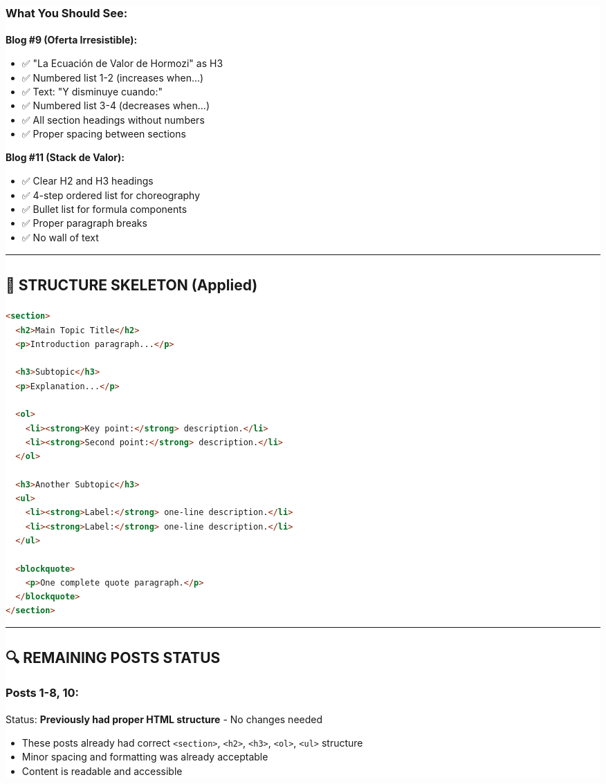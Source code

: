 ### What You Should See:

**Blog #9 (Oferta Irresistible):**
- ✅ "La Ecuación de Valor de Hormozi" as H3
- ✅ Numbered list 1-2 (increases when...)
- ✅ Text: "Y disminuye cuando:"
- ✅ Numbered list 3-4 (decreases when...)
- ✅ All section headings without numbers
- ✅ Proper spacing between sections

**Blog #11 (Stack de Valor):**
- ✅ Clear H2 and H3 headings
- ✅ 4-step ordered list for choreography
- ✅ Bullet list for formula components
- ✅ Proper paragraph breaks
- ✅ No wall of text

---

## 📐 STRUCTURE SKELETON (Applied)

```html
<section>
  <h2>Main Topic Title</h2>
  <p>Introduction paragraph...</p>
  
  <h3>Subtopic</h3>
  <p>Explanation...</p>
  
  <ol>
    <li><strong>Key point:</strong> description.</li>
    <li><strong>Second point:</strong> description.</li>
  </ol>
  
  <h3>Another Subtopic</h3>
  <ul>
    <li><strong>Label:</strong> one-line description.</li>
    <li><strong>Label:</strong> one-line description.</li>
  </ul>
  
  <blockquote>
    <p>One complete quote paragraph.</p>
  </blockquote>
</section>
```

---

## 🔍 REMAINING POSTS STATUS

### Posts 1-8, 10:
Status: **Previously had proper HTML structure** - No changes needed
- These posts already had correct `<section>`, `<h2>`, `<h3>`, `<ol>`, `<ul>` structure
- Minor spacing and formatting was already acceptable
- Content is readable and accessible
